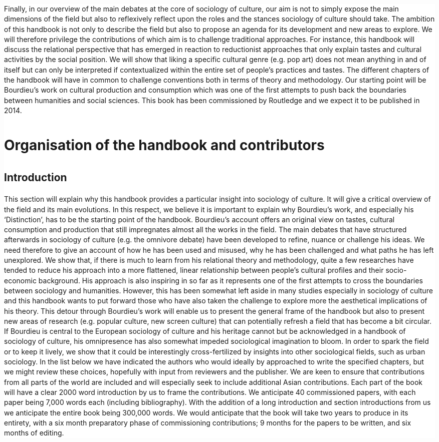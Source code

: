 Finally, in our overview of the main debates at the core of sociology of culture, our aim is not to simply expose the main dimensions of the field but also to reflexively reflect upon the roles and the stances sociology of culture should take. The ambition of this handbook is not only to describe the field but also to propose an agenda for its development and new areas to explore. We will therefore privilege the contributions of which aim is to challenge traditional approaches. For instance, this handbook will discuss the relational perspective that has emerged in reaction to reductionist approaches that only explain tastes and cultural activities by the social position. We will show that liking a specific cultural genre (e.g. pop art) does not mean anything in and of itself but can only be interpreted if contextualized within the entire set of people’s practices and tastes.
The different chapters of the handbook will have in common to challenge conventions both in terms of theory and methodology. Our starting point will be Bourdieu’s work on cultural production and consumption which was one of the first attempts to push back the boundaries between humanities and social sciences. 
This book has been commissioned by Routledge and we expect it to be published in 2014.

# Organisation of the handbook and contributors
## Introduction
This section will explain why this handbook provides a particular insight into sociology of culture. It will give a critical overview of the field and its main evolutions. In this respect, we believe it is important to explain why Bourdieu’s work, and especially his ‘Distinction’, has to be the starting point of the handbook. Bourdieu’s account offers an original view on tastes, cultural consumption and production that still impregnates almost all the works in the field. The main debates that have structured afterwards in sociology of culture (e.g. the omnivore debate) have been developed to refine, nuance or challenge his ideas. We need therefore to give an account of how he has been used and misused, why he has been challenged and what paths he has left unexplored. We show that, if there is much to learn from his relational theory and methodology, quite a few researches have tended to reduce his approach into a more flattened, linear relationship between people’s cultural profiles and their socio-economic background. His approach is also inspiring in so far as it represents one of the first attempts to cross the boundaries between sociology and humanities. However, this has been somewhat left aside in many studies especially in sociology of culture and this handbook wants to put forward those who have also taken the challenge to explore more the aesthetical implications of his theory. 
This detour through Bourdieu’s work will enable us to present the general frame of the handbook but also to present new areas of research (e.g. popular culture, new screen culture) that can potentially refresh a field that has become a bit circular. If Bourdieu is central to the European sociology of culture and his heritage cannot but be acknowledged in a handbook of sociology of culture, his omnipresence has also somewhat impeded sociological imagination to bloom. In order to spark the field or to keep it lively, we show that it could be interestingly cross-fertilized by insights into other sociological fields, such as urban sociology. 
In the list below we have indicated the authors who would ideally by approached to write the specified chapters, but we might review these choices, hopefully with input from reviewers and the publisher.  We are keen to ensure that contributions from all parts of the world are included and will especially seek to include additional Asian contributions. 
Each part of the book will have a clear 2000 word introduction by us to frame the contributions. We anticipate 40 commissioned papers, with each paper being 7,000 words each (including bibliography). With the addition of a long introduction and section introductions from us we anticipate the entire book being 300,000 words.
We would anticipate that the book will take two years to produce in its entirety, with a six month preparatory phase of commissioning contributions; 9 months for the papers to be written, and six months of editing. 
